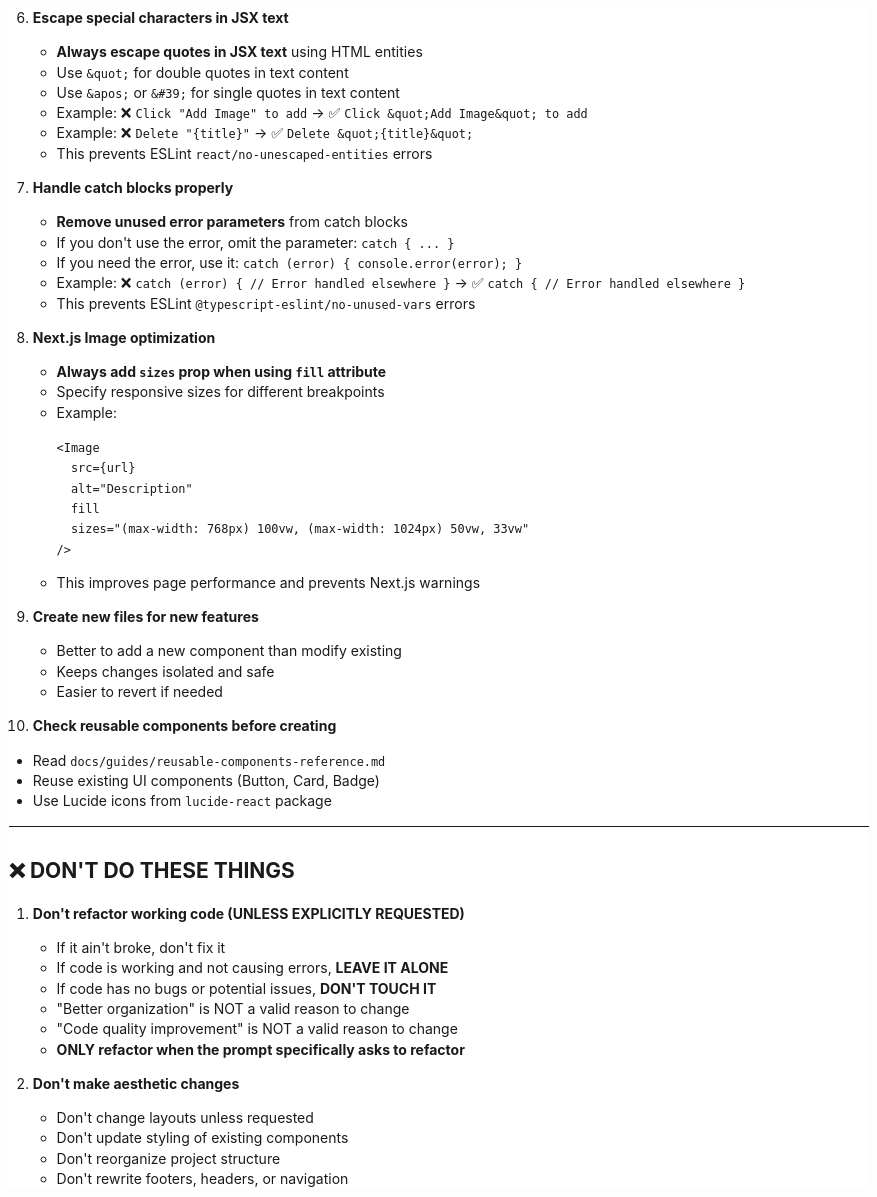 6. **Escape special characters in JSX text**
   - **Always escape quotes in JSX text** using HTML entities
   - Use `&quot;` for double quotes in text content
   - Use `&apos;` or `&#39;` for single quotes in text content
   - Example: ❌ `Click "Add Image" to add` → ✅ `Click &quot;Add Image&quot; to add`
   - Example: ❌ `Delete "{title}"` → ✅ `Delete &quot;{title}&quot;`
   - This prevents ESLint `react/no-unescaped-entities` errors

7. **Handle catch blocks properly**
   - **Remove unused error parameters** from catch blocks
   - If you don't use the error, omit the parameter: `catch { ... }`
   - If you need the error, use it: `catch (error) { console.error(error); }`
   - Example: ❌ `catch (error) { // Error handled elsewhere }` → ✅ `catch { // Error handled elsewhere }`
   - This prevents ESLint `@typescript-eslint/no-unused-vars` errors

8. **Next.js Image optimization**
   - **Always add `sizes` prop when using `fill` attribute**
   - Specify responsive sizes for different breakpoints
   - Example:
     ```tsx
     <Image
       src={url}
       alt="Description"
       fill
       sizes="(max-width: 768px) 100vw, (max-width: 1024px) 50vw, 33vw"
     />
     ```
   - This improves page performance and prevents Next.js warnings

9. **Create new files for new features**
   - Better to add a new component than modify existing
   - Keeps changes isolated and safe
   - Easier to revert if needed

10. **Check reusable components before creating**

- Read `docs/guides/reusable-components-reference.md`
- Reuse existing UI components (Button, Card, Badge)
- Use Lucide icons from `lucide-react` package

---

## ❌ DON'T DO THESE THINGS

1. **Don't refactor working code (UNLESS EXPLICITLY REQUESTED)**
   - If it ain't broke, don't fix it
   - If code is working and not causing errors, **LEAVE IT ALONE**
   - If code has no bugs or potential issues, **DON'T TOUCH IT**
   - "Better organization" is NOT a valid reason to change
   - "Code quality improvement" is NOT a valid reason to change
   - **ONLY refactor when the prompt specifically asks to refactor**

2. **Don't make aesthetic changes**
   - Don't change layouts unless requested
   - Don't update styling of existing components
   - Don't reorganize project structure
   - Don't rewrite footers, headers, or navigation
